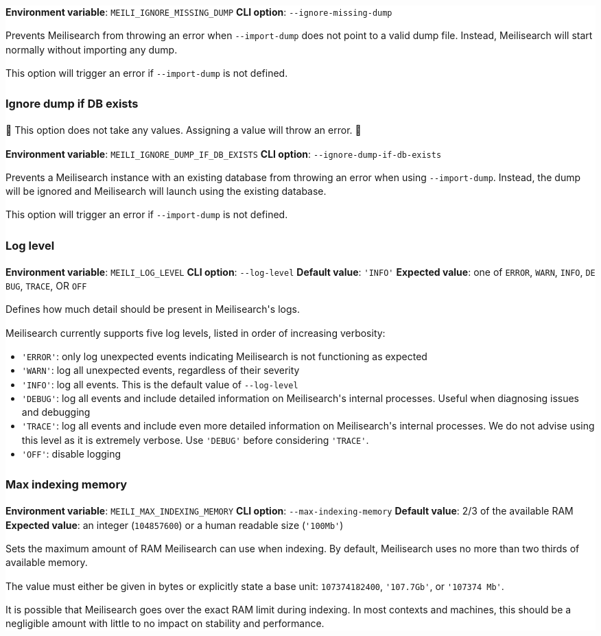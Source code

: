 **Environment variable**: `MEILI_IGNORE_MISSING_DUMP`
**CLI option**: `--ignore-missing-dump`

Prevents Meilisearch from throwing an error when `--import-dump` does not point to a valid dump file. Instead, Meilisearch will start normally without importing any dump.

This option will trigger an error if `--import-dump` is not defined.

### Ignore dump if DB exists

<Capsule intent="warning">
🚩 This option does not take any values. Assigning a value will throw an error. 🚩
</Capsule>

**Environment variable**: `MEILI_IGNORE_DUMP_IF_DB_EXISTS`
**CLI option**: `--ignore-dump-if-db-exists`

Prevents a Meilisearch instance with an existing database from throwing an error when using `--import-dump`. Instead, the dump will be ignored and Meilisearch will launch using the existing database.

This option will trigger an error if `--import-dump` is not defined.

### Log level

**Environment variable**: `MEILI_LOG_LEVEL`
**CLI option**: `--log-level`
**Default value**: `'INFO'`
**Expected value**: one of `ERROR`, `WARN`, `INFO`, `DEBUG`, `TRACE`, OR `OFF`

Defines how much detail should be present in Meilisearch's logs.

Meilisearch currently supports five log levels, listed in order of increasing verbosity:

- `'ERROR'`: only log unexpected events indicating Meilisearch is not functioning as expected
- `'WARN'`: log all unexpected events, regardless of their severity
- `'INFO'`: log all events. This is the default value of `--log-level`
- `'DEBUG'`: log all events and include detailed information on Meilisearch's internal processes. Useful when diagnosing issues and debugging
- `'TRACE'`: log all events and include even more detailed information on Meilisearch's internal processes. We do not advise using this level as it is extremely verbose. Use `'DEBUG'` before considering `'TRACE'`.
- `'OFF'`: disable logging

### Max indexing memory

**Environment variable**: `MEILI_MAX_INDEXING_MEMORY`
**CLI option**: `--max-indexing-memory`
**Default value**: 2/3 of the available RAM
**Expected value**: an integer (`104857600`) or a human readable size (`'100Mb'`)

Sets the maximum amount of RAM Meilisearch can use when indexing. By default, Meilisearch uses no more than two thirds of available memory.

The value must either be given in bytes or explicitly state a base unit:  `107374182400`, `'107.7Gb'`, or `'107374 Mb'`.

It is possible that Meilisearch goes over the exact RAM limit during indexing. In most contexts and machines, this should be a negligible amount with little to no impact on stability and performance.
